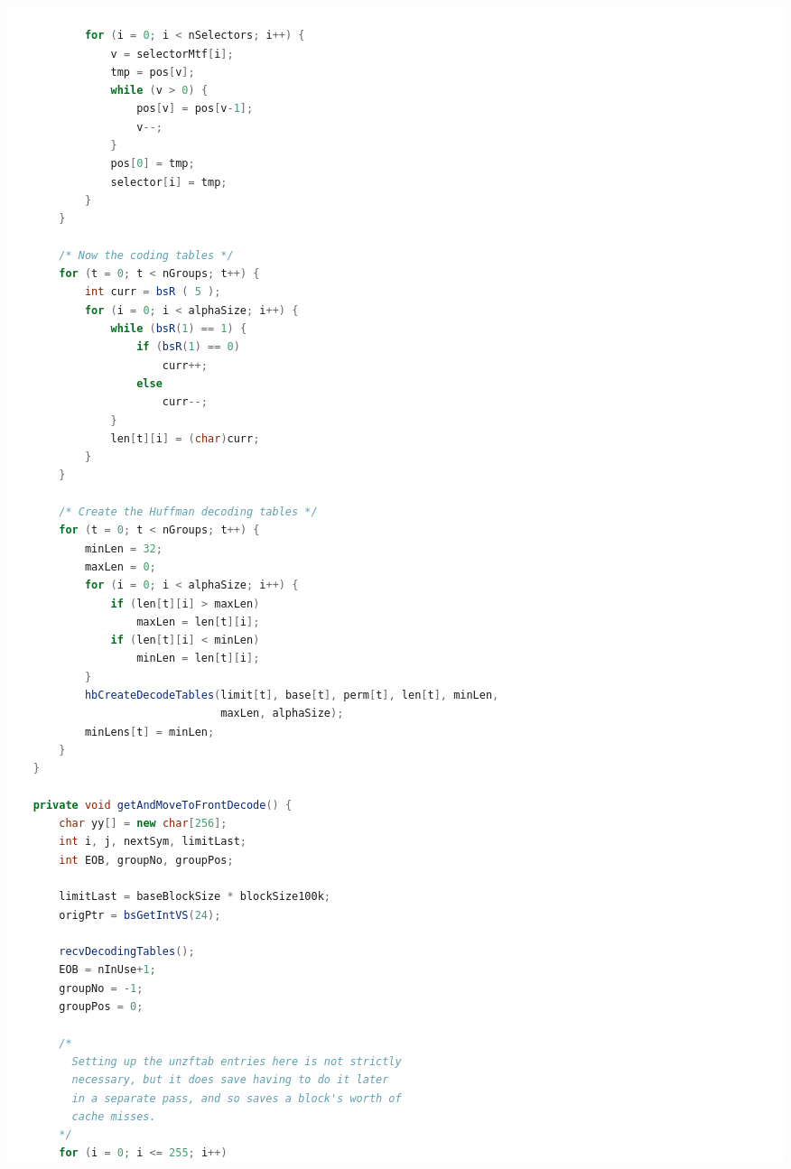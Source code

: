 ```java

            for (i = 0; i < nSelectors; i++) {
                v = selectorMtf[i];
                tmp = pos[v];
                while (v > 0) {
                    pos[v] = pos[v-1];
                    v--;
                }
                pos[0] = tmp;
                selector[i] = tmp;
            }
        }

        /* Now the coding tables */
        for (t = 0; t < nGroups; t++) {
            int curr = bsR ( 5 );
            for (i = 0; i < alphaSize; i++) {
                while (bsR(1) == 1) {
                    if (bsR(1) == 0)
                        curr++;
                    else
                        curr--;
                }
                len[t][i] = (char)curr;
            }
        }

        /* Create the Huffman decoding tables */
        for (t = 0; t < nGroups; t++) {
            minLen = 32;
            maxLen = 0;
            for (i = 0; i < alphaSize; i++) {
                if (len[t][i] > maxLen)
                    maxLen = len[t][i];
                if (len[t][i] < minLen)
                    minLen = len[t][i];
            }
            hbCreateDecodeTables(limit[t], base[t], perm[t], len[t], minLen,
                                 maxLen, alphaSize);
            minLens[t] = minLen;
        }
    }

    private void getAndMoveToFrontDecode() {
        char yy[] = new char[256];
        int i, j, nextSym, limitLast;
        int EOB, groupNo, groupPos;

        limitLast = baseBlockSize * blockSize100k;
        origPtr = bsGetIntVS(24);

        recvDecodingTables();
        EOB = nInUse+1;
        groupNo = -1;
        groupPos = 0;

        /*
          Setting up the unzftab entries here is not strictly
          necessary, but it does save having to do it later
          in a separate pass, and so saves a block's worth of
          cache misses.
        */
        for (i = 0; i <= 255; i++)
```